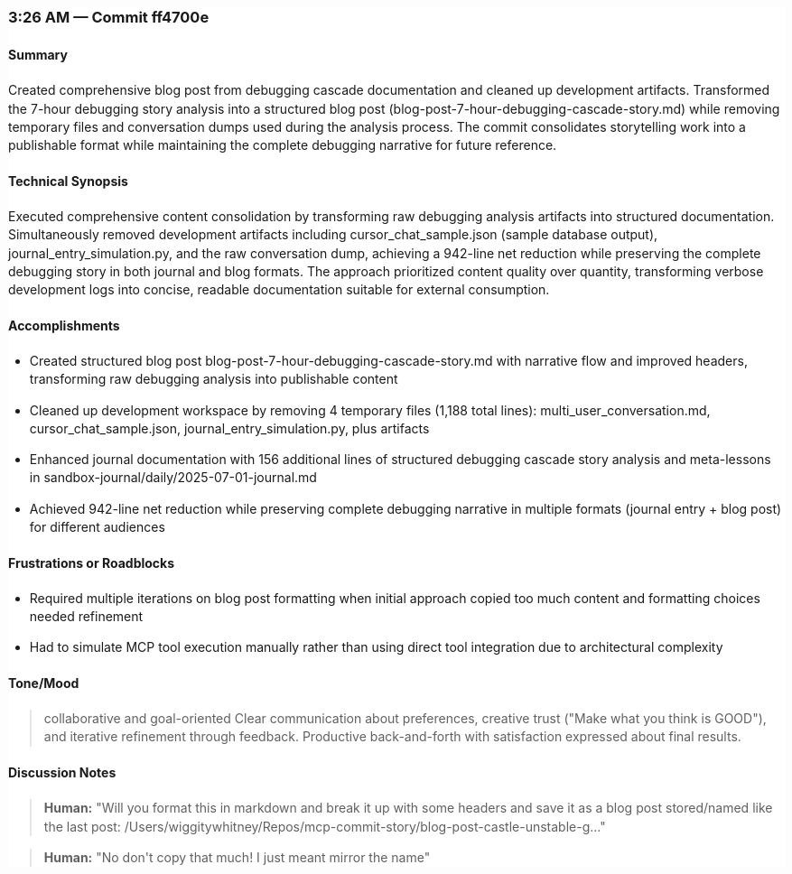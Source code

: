 ### 3:26 AM — Commit ff4700e

#### Summary

Created comprehensive blog post from debugging cascade documentation and cleaned up development artifacts. Transformed the 7-hour debugging story analysis into a structured blog post (blog-post-7-hour-debugging-cascade-story.md) while removing temporary files and conversation dumps used during the analysis process. The commit consolidates storytelling work into a publishable format while maintaining the complete debugging narrative for future reference.

#### Technical Synopsis

Executed comprehensive content consolidation by transforming raw debugging analysis artifacts into structured documentation. Simultaneously removed development artifacts including cursor_chat_sample.json (sample database output), journal_entry_simulation.py, and the raw conversation dump, achieving a 942-line net reduction while preserving the complete debugging story in both journal and blog formats. The approach prioritized content quality over quantity, transforming verbose development logs into concise, readable documentation suitable for external consumption.

#### Accomplishments

- Created structured blog post blog-post-7-hour-debugging-cascade-story.md with narrative flow and improved headers, transforming raw debugging analysis into publishable content

- Cleaned up development workspace by removing 4 temporary files (1,188 total lines): multi_user_conversation.md, cursor_chat_sample.json, journal_entry_simulation.py, plus artifacts

- Enhanced journal documentation with 156 additional lines of structured debugging cascade story analysis and meta-lessons in sandbox-journal/daily/2025-07-01-journal.md

- Achieved 942-line net reduction while preserving complete debugging narrative in multiple formats (journal entry + blog post) for different audiences

#### Frustrations or Roadblocks

- Required multiple iterations on blog post formatting when initial approach copied too much content and formatting choices needed refinement

- Had to simulate MCP tool execution manually rather than using direct tool integration due to architectural complexity

#### Tone/Mood

> collaborative and goal-oriented
> Clear communication about preferences, creative trust ("Make what you think is GOOD"), and iterative refinement through feedback. Productive back-and-forth with satisfaction expressed about final results.

#### Discussion Notes

> **Human:** "Will you format this in markdown and break it up with some headers and save it as a blog post stored/named like the last post: /Users/wiggitywhitney/Repos/mcp-commit-story/blog-post-castle-unstable-g..."

> **Human:** "No don't copy that much! I just meant mirror the name"
